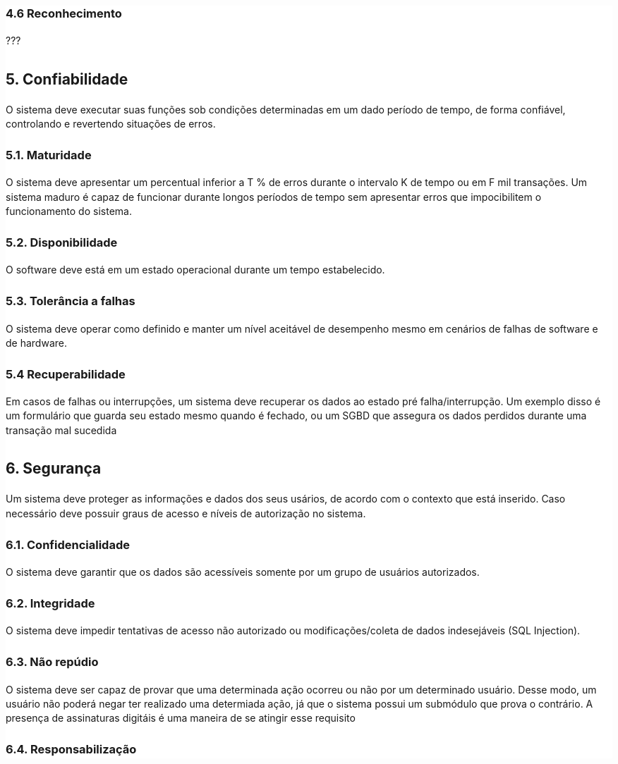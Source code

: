 ### 4.6 Reconhecimento
???

## 5. Confiabilidade

O sistema deve executar suas funções sob condições determinadas em um dado período de tempo, de forma confiável, controlando e revertendo situações de erros.

### 5.1. Maturidade

O sistema deve apresentar um percentual inferior a T % de erros durante o intervalo K de tempo ou em F mil transações.
Um sistema maduro é capaz de funcionar durante longos períodos de tempo sem apresentar erros que impocibilitem o funcionamento do sistema.

### 5.2. Disponibilidade

O software deve está em um estado operacional durante um tempo estabelecido.

### 5.3. Tolerância a falhas

O sistema deve operar como definido e manter um nível aceitável de desempenho mesmo em cenários de falhas de software e de hardware. 

### 5.4 Recuperabilidade

Em casos de falhas ou interrupções, um sistema deve recuperar os dados ao estado pré falha/interrupção. Um exemplo disso é um formulário que guarda seu estado mesmo quando é fechado, ou um SGBD que assegura os dados perdidos durante uma transação mal sucedida

## 6. Segurança

Um sistema deve proteger as informações e dados dos seus usários, de acordo com o contexto que está inserido. Caso necessário deve possuir graus de acesso e níveis de autorização no sistema.

### 6.1. Confidencialidade

O sistema deve garantir que os dados são acessíveis somente por um grupo de usuários autorizados.

### 6.2. Integridade

O sistema deve impedir tentativas de acesso não autorizado ou modificações/coleta de dados indesejáveis (SQL Injection). 

### 6.3. Não repúdio

O sistema deve ser capaz de provar que uma determinada ação ocorreu ou não por um determinado usuário. Desse modo, um usuário não poderá negar ter realizado uma determiada ação, já que o sistema possui um submódulo que prova o contrário. A presença de assinaturas digitáis é uma maneira de se atingir esse requisito

### 6.4. Responsabilização
